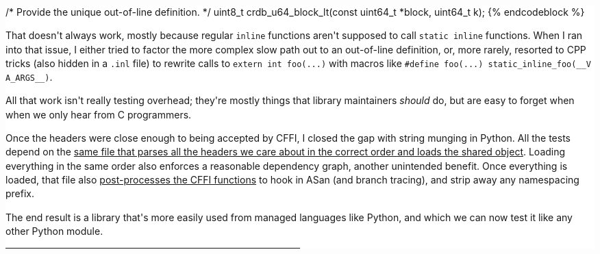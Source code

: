 /* Provide the unique out-of-line definition. */
uint8_t crdb_u64_block_lt(const uint64_t *block, uint64_t k);
{% endcodeblock %}

That doesn't always work, mostly because regular `inline` functions aren't
supposed to call `static inline` functions.  When I ran into that issue,
I either tried to factor the more complex slow path out to an out-of-line definition,
or, more rarely, resorted to CPP tricks (also hidden in a `.inl` file) to rewrite calls to
`extern int foo(...)`
with macros like `#define foo(...) static_inline_foo(__VA_ARGS__)`.

All that work isn't really testing overhead; they're mostly things
that library maintainers *should* do, but are easy to forget when
when we only hear from C programmers.

Once the headers were close enough to being accepted by CFFI,
I closed the gap with string munging in Python.
All the tests depend on the [same file that parses all the headers we care about in the correct order and loads the shared object](https://gist.github.com/pkhuong/fe81822fd6adab723f91601f39dce4fb#file-crdb-py).
Loading everything in the same order also enforces a reasonable dependency
graph, another unintended benefit.
Once everything is loaded, that file also [post-processes the CFFI functions](https://gist.github.com/pkhuong/fe81822fd6adab723f91601f39dce4fb#file-crdb-py-L83) to hook
in ASan (and branch tracing), and strip away any namespacing
prefix.

The end result is a library that's more easily used from managed
languages like Python, and which we can now test it like any other
Python module.

<p><hr style="width: 50%"></p>
